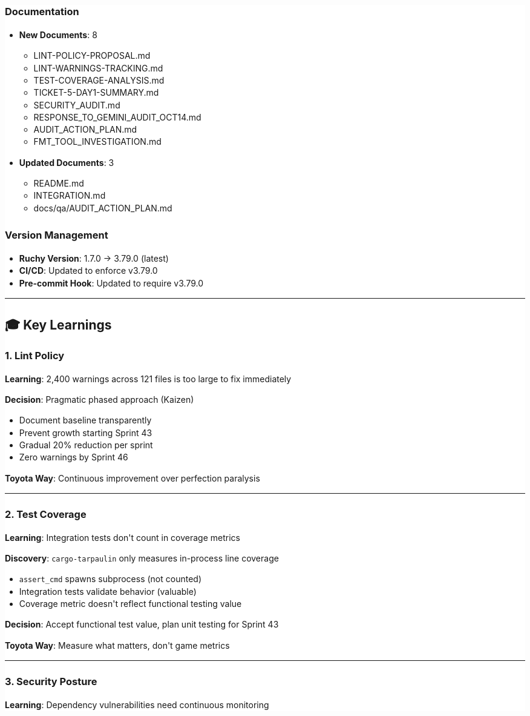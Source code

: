 ### Documentation
- **New Documents**: 8
  - LINT-POLICY-PROPOSAL.md
  - LINT-WARNINGS-TRACKING.md
  - TEST-COVERAGE-ANALYSIS.md
  - TICKET-5-DAY1-SUMMARY.md
  - SECURITY_AUDIT.md
  - RESPONSE_TO_GEMINI_AUDIT_OCT14.md
  - AUDIT_ACTION_PLAN.md
  - FMT_TOOL_INVESTIGATION.md

- **Updated Documents**: 3
  - README.md
  - INTEGRATION.md
  - docs/qa/AUDIT_ACTION_PLAN.md

### Version Management
- **Ruchy Version**: 1.7.0 → 3.79.0 (latest)
- **CI/CD**: Updated to enforce v3.79.0
- **Pre-commit Hook**: Updated to require v3.79.0

---

## 🎓 Key Learnings

### 1. Lint Policy
**Learning**: 2,400 warnings across 121 files is too large to fix immediately

**Decision**: Pragmatic phased approach (Kaizen)
- Document baseline transparently
- Prevent growth starting Sprint 43
- Gradual 20% reduction per sprint
- Zero warnings by Sprint 46

**Toyota Way**: Continuous improvement over perfection paralysis

---

### 2. Test Coverage
**Learning**: Integration tests don't count in coverage metrics

**Discovery**: `cargo-tarpaulin` only measures in-process line coverage
- `assert_cmd` spawns subprocess (not counted)
- Integration tests validate behavior (valuable)
- Coverage metric doesn't reflect functional testing value

**Decision**: Accept functional test value, plan unit testing for Sprint 43

**Toyota Way**: Measure what matters, don't game metrics

---

### 3. Security Posture
**Learning**: Dependency vulnerabilities need continuous monitoring
